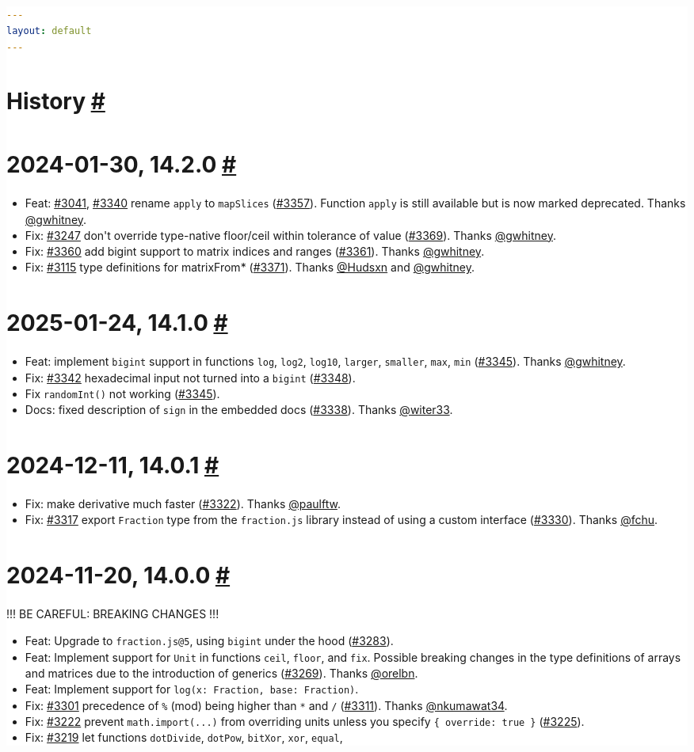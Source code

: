 ```yaml
---
layout: default
---
```


<h1 id="history">History <a href="#history" title="Permalink">#</a></h1>

<h1 id="20240130-1420">2024-01-30, 14.2.0 <a href="#20240130-1420" title="Permalink">#</a></h1>

- Feat: <a href="https://github.com/josdejong/mathjs/issues/3041">#3041</a>, <a href="https://github.com/josdejong/mathjs/issues/3340">#3340</a> rename `apply` to `mapSlices` (<a href="https://github.com/josdejong/mathjs/issues/3357">#3357</a>). Function
  `apply` is still available but is now marked deprecated. Thanks <a href="https://github.com/gwhitney">@gwhitney</a>.
- Fix: <a href="https://github.com/josdejong/mathjs/issues/3247">#3247</a> don't override type-native floor/ceil within tolerance of value 
  (<a href="https://github.com/josdejong/mathjs/issues/3369">#3369</a>). Thanks <a href="https://github.com/gwhitney">@gwhitney</a>.
- Fix: <a href="https://github.com/josdejong/mathjs/issues/3360">#3360</a> add bigint support to matrix indices and ranges (<a href="https://github.com/josdejong/mathjs/issues/3361">#3361</a>).
  Thanks <a href="https://github.com/gwhitney">@gwhitney</a>.
- Fix: <a href="https://github.com/josdejong/mathjs/issues/3115">#3115</a> type definitions for matrixFrom* (<a href="https://github.com/josdejong/mathjs/issues/3371">#3371</a>). Thanks <a href="https://github.com/Hudsxn">@Hudsxn</a> 
  and <a href="https://github.com/gwhitney">@gwhitney</a>.

<h1 id="20250124-1410">2025-01-24, 14.1.0 <a href="#20250124-1410" title="Permalink">#</a></h1>

- Feat: implement `bigint` support in functions `log`, `log2`, `log10`, 
  `larger`, `smaller`, `max`, `min` (<a href="https://github.com/josdejong/mathjs/issues/3345">#3345</a>). Thanks <a href="https://github.com/gwhitney">@gwhitney</a>.
- Fix: <a href="https://github.com/josdejong/mathjs/issues/3342">#3342</a> hexadecimal input not turned into a `bigint` (<a href="https://github.com/josdejong/mathjs/issues/3348">#3348</a>).
- Fix `randomInt()` not working (<a href="https://github.com/josdejong/mathjs/issues/3345">#3345</a>).
- Docs: fixed description of `sign` in the embedded docs (<a href="https://github.com/josdejong/mathjs/issues/3338">#3338</a>). 
  Thanks <a href="https://github.com/witer33">@witer33</a>.

<h1 id="20241211-1401">2024-12-11, 14.0.1 <a href="#20241211-1401" title="Permalink">#</a></h1>

- Fix: make derivative much faster (<a href="https://github.com/josdejong/mathjs/issues/3322">#3322</a>). Thanks <a href="https://github.com/paulftw">@paulftw</a>.
- Fix: <a href="https://github.com/josdejong/mathjs/issues/3317">#3317</a> export `Fraction` type from the `fraction.js` library instead of
  using a custom interface (<a href="https://github.com/josdejong/mathjs/issues/3330">#3330</a>). Thanks <a href="https://github.com/fchu">@fchu</a>.

<h1 id="20241120-1400">2024-11-20, 14.0.0 <a href="#20241120-1400" title="Permalink">#</a></h1>

!!! BE CAREFUL: BREAKING CHANGES !!!

- Feat: Upgrade to `fraction.js@5`, using `bigint` under the hood (<a href="https://github.com/josdejong/mathjs/issues/3283">#3283</a>).
- Feat: Implement support for `Unit` in functions `ceil`, `floor`, and `fix`.
  Possible breaking changes in the type definitions of arrays and matrices
  due to the introduction of generics (<a href="https://github.com/josdejong/mathjs/issues/3269">#3269</a>). Thanks <a href="https://github.com/orelbn">@orelbn</a>.
- Feat: Implement support for `log(x: Fraction, base: Fraction)`.
- Fix: <a href="https://github.com/josdejong/mathjs/issues/3301">#3301</a> precedence of `%` (mod) being higher than `*` and `/` (<a href="https://github.com/josdejong/mathjs/issues/3311">#3311</a>).
  Thanks <a href="https://github.com/nkumawat34">@nkumawat34</a>.
- Fix: <a href="https://github.com/josdejong/mathjs/issues/3222">#3222</a> prevent `math.import(...)` from overriding units unless you 
  specify `{ override: true }` (<a href="https://github.com/josdejong/mathjs/issues/3225">#3225</a>).
- Fix: <a href="https://github.com/josdejong/mathjs/issues/3219">#3219</a> let functions `dotDivide`, `dotPow`, `bitXor`, `xor`, `equal`,